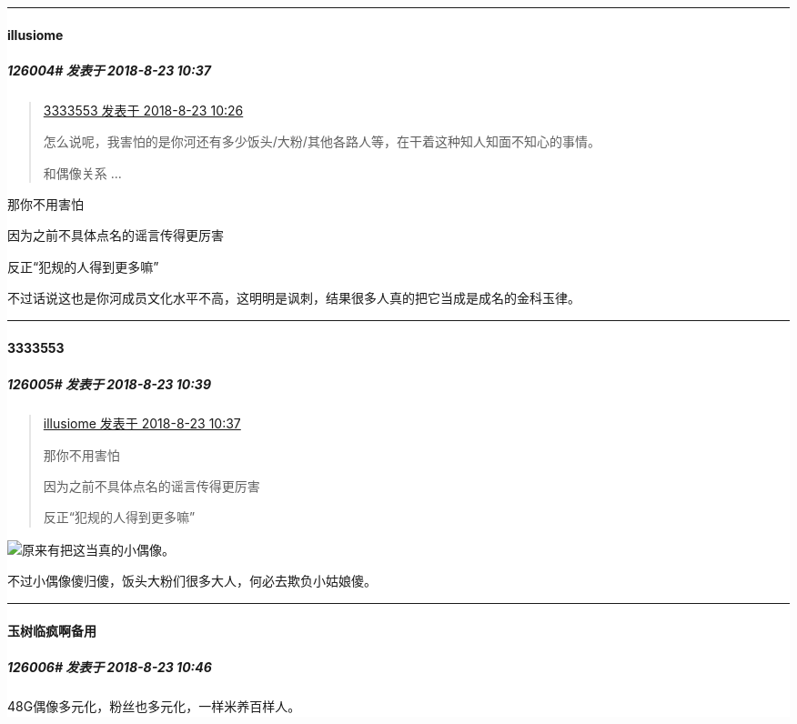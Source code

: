 *****

####  illusiome  
##### 126004#       发表于 2018-8-23 10:37



<blockquote><a href="httphttps://bbs.saraba1st.com/2b/forum.php?mod=redirect&amp;goto=findpost&amp;pid=40733775&amp;ptid=1105387" target="_blank">3333553 发表于 2018-8-23 10:26</a>

怎么说呢，我害怕的是你河还有多少饭头/大粉/其他各路人等，在干着这种知人知面不知心的事情。


和偶像关系 ...</blockquote>
那你不用害怕

因为之前不具体点名的谣言传得更厉害

反正“犯规的人得到更多嘛”


不过话说这也是你河成员文化水平不高，这明明是讽刺，结果很多人真的把它当成是成名的金科玉律。







*****

####  3333553  
##### 126005#       发表于 2018-8-23 10:39



<blockquote><a href="httphttps://bbs.saraba1st.com/2b/forum.php?mod=redirect&amp;goto=findpost&amp;pid=40733879&amp;ptid=1105387" target="_blank">illusiome 发表于 2018-8-23 10:37</a>

那你不用害怕

因为之前不具体点名的谣言传得更厉害

反正“犯规的人得到更多嘛”</blockquote>
<img src="https://static.saraba1st.com/image/smiley/face2017/026.png" referrerpolicy="no-referrer">原来有把这当真的小偶像。


不过小偶像傻归傻，饭头大粉们很多大人，何必去欺负小姑娘傻。







*****

####  玉树临疯啊备用  
##### 126006#       发表于 2018-8-23 10:46




48G偶像多元化，粉丝也多元化，一样米养百样人。

